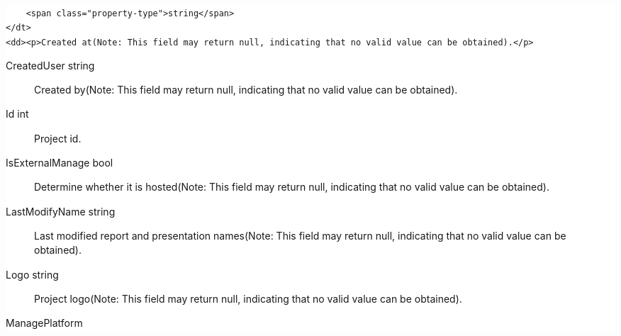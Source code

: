         <span class="property-type">string</span>
    </dt>
    <dd><p>Created at(Note: This field may return null, indicating that no valid value can be obtained).</p>
</dd><dt class="property-required"
            title="Required">
        <span id="createduser_go">
<a data-swiftype-name="resource-property" data-swiftype-type="text" href="#createduser_go" style="color: inherit; text-decoration: inherit;">Created<wbr>User</a>
</span>
        <span class="property-indicator"></span>
        <span class="property-type">string</span>
    </dt>
    <dd><p>Created by(Note: This field may return null, indicating that no valid value can be obtained).</p>
</dd><dt class="property-required"
            title="Required">
        <span id="id_go">
<a data-swiftype-name="resource-property" data-swiftype-type="text" href="#id_go" style="color: inherit; text-decoration: inherit;">Id</a>
</span>
        <span class="property-indicator"></span>
        <span class="property-type">int</span>
    </dt>
    <dd><p>Project id.</p>
</dd><dt class="property-required"
            title="Required">
        <span id="isexternalmanage_go">
<a data-swiftype-name="resource-property" data-swiftype-type="text" href="#isexternalmanage_go" style="color: inherit; text-decoration: inherit;">Is<wbr>External<wbr>Manage</a>
</span>
        <span class="property-indicator"></span>
        <span class="property-type">bool</span>
    </dt>
    <dd><p>Determine whether it is hosted(Note: This field may return null, indicating that no valid value can be obtained).</p>
</dd><dt class="property-required"
            title="Required">
        <span id="lastmodifyname_go">
<a data-swiftype-name="resource-property" data-swiftype-type="text" href="#lastmodifyname_go" style="color: inherit; text-decoration: inherit;">Last<wbr>Modify<wbr>Name</a>
</span>
        <span class="property-indicator"></span>
        <span class="property-type">string</span>
    </dt>
    <dd><p>Last modified report and presentation names(Note: This field may return null, indicating that no valid value can be obtained).</p>
</dd><dt class="property-required"
            title="Required">
        <span id="logo_go">
<a data-swiftype-name="resource-property" data-swiftype-type="text" href="#logo_go" style="color: inherit; text-decoration: inherit;">Logo</a>
</span>
        <span class="property-indicator"></span>
        <span class="property-type">string</span>
    </dt>
    <dd><p>Project logo(Note: This field may return null, indicating that no valid value can be obtained).</p>
</dd><dt class="property-required"
            title="Required">
        <span id="manageplatform_go">
<a data-swiftype-name="resource-property" data-swiftype-type="text" href="#manageplatform_go" style="color: inherit; text-decoration: inherit;">Manage<wbr>Platform</a>
</span>